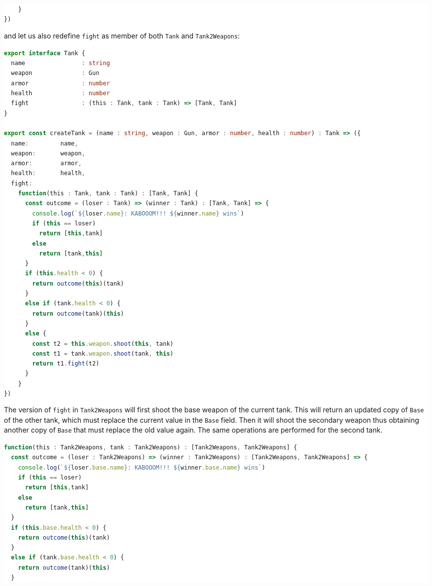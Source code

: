```ts
    }
})
```
and let us also redefine `fight`  as member of both `Tank` and `Tank2Weapons`\:

```ts
export interface Tank {
  name                : string
  weapon              : Gun
  armor               : number
  health              : number
  fight               : (this : Tank, tank : Tank) => [Tank, Tank]
}

export const createTank = (name : string, weapon : Gun, armor : number, health : number) : Tank => ({
  name:         name,
  weapon:       weapon,
  armor:        armor,
  health:       health,
  fight:
    function(this : Tank, tank : Tank) : [Tank, Tank] {
      const outcome = (loser : Tank) => (winner : Tank) : [Tank, Tank] => {
        console.log(`${loser.name}: KABOOOM!!! ${winner.name} wins`)
        if (this == loser)
          return [this,tank]
        else
          return [tank,this]
      }
      if (this.health < 0) {
        return outcome(this)(tank)
      }
      else if (tank.health < 0) {
        return outcome(tank)(this)
      }
      else {
        const t2 = this.weapon.shoot(this, tank)
        const t1 = tank.weapon.shoot(tank, this)
        return t1.fight(t2)
      }
    }
})
```

The version of `fight` in `Tank2Weapons` will first shoot the base weapon of the current tank. This will return an updated copy of `Base` of the other tank, which must replace the current value in the `Base` field. Then it will shoot the secondary weapon thus obtaining another copy of `Base` that must replace the old value again. The same operations are performed for the second tank.

```ts
function(this : Tank2Weapons, tank : Tank2Weapons) : [Tank2Weapons, Tank2Weapons] {
  const outcome = (loser : Tank2Weapons) => (winner : Tank2Weapons) : [Tank2Weapons, Tank2Weapons] => {
    console.log(`${loser.base.name}: KABOOOM!!! ${winner.base.name} wins`)
    if (this == loser)
      return [this,tank]
    else
      return [tank,this]
  }
  if (this.base.health < 0) {
    return outcome(this)(tank)
  }
  else if (tank.base.health < 0) {
    return outcome(tank)(this)
  }
```